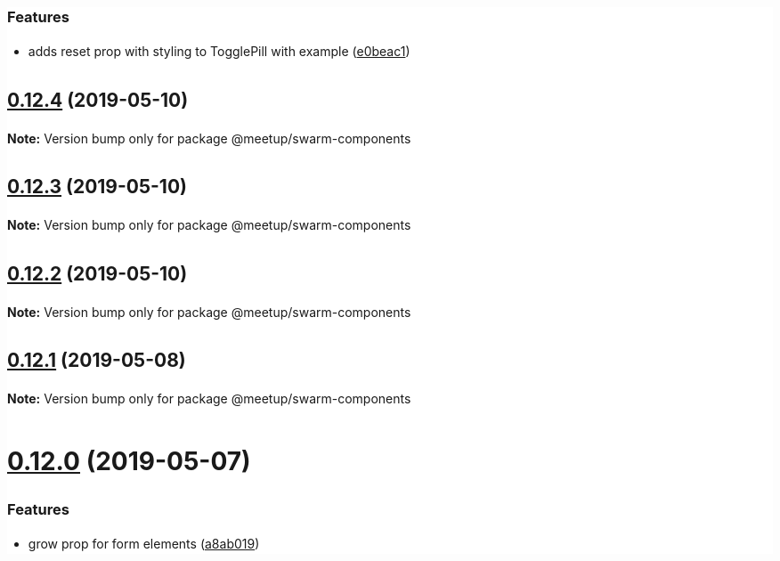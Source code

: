 
### Features

* adds reset prop with styling to TogglePill with example ([e0beac1](https://github.com/meetup/swarm-ui/commit/e0beac1))





## [0.12.4](https://github.com/meetup/swarm-ui/compare/@meetup/swarm-components@0.12.3...@meetup/swarm-components@0.12.4) (2019-05-10)

**Note:** Version bump only for package @meetup/swarm-components





## [0.12.3](https://github.com/meetup/swarm-ui/compare/@meetup/swarm-components@0.12.2...@meetup/swarm-components@0.12.3) (2019-05-10)

**Note:** Version bump only for package @meetup/swarm-components





## [0.12.2](https://github.com/meetup/swarm-ui/compare/@meetup/swarm-components@0.12.1...@meetup/swarm-components@0.12.2) (2019-05-10)

**Note:** Version bump only for package @meetup/swarm-components





## [0.12.1](https://github.com/meetup/swarm-ui/compare/@meetup/swarm-components@0.12.0...@meetup/swarm-components@0.12.1) (2019-05-08)

**Note:** Version bump only for package @meetup/swarm-components





# [0.12.0](https://github.com/meetup/swarm-ui/compare/@meetup/swarm-components@0.11.2...@meetup/swarm-components@0.12.0) (2019-05-07)


### Features

* grow prop for form elements ([a8ab019](https://github.com/meetup/swarm-ui/commit/a8ab019))

